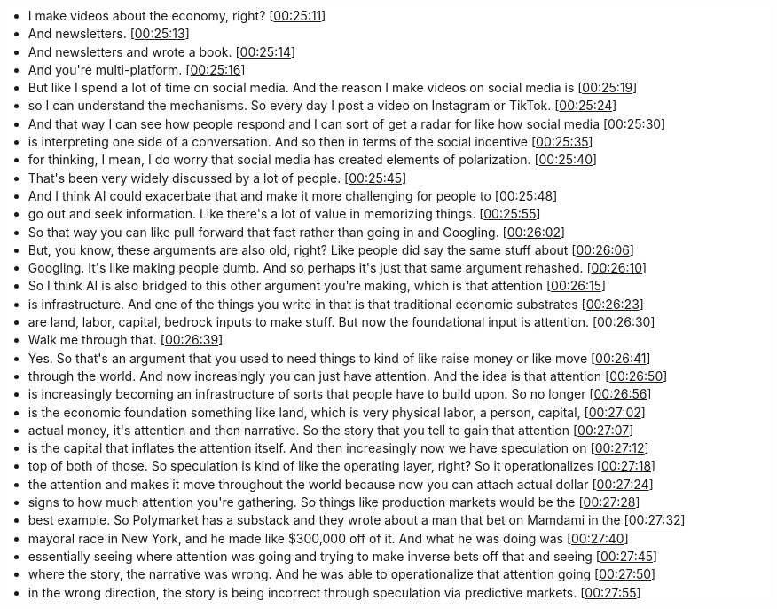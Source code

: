 *  I make videos about the economy, right? [[00:25:11](https://www.youtube.com/watch?v=cZO1B4fZlOw&t=1511.24s)]
*  And newsletters. [[00:25:13](https://www.youtube.com/watch?v=cZO1B4fZlOw&t=1513.24s)]
*  And newsletters and wrote a book. [[00:25:14](https://www.youtube.com/watch?v=cZO1B4fZlOw&t=1514.6s)]
*  And you're multi-platform. [[00:25:16](https://www.youtube.com/watch?v=cZO1B4fZlOw&t=1516.28s)]
*  But like I spend a lot of time on social media. And the reason I make videos on social media is [[00:25:19](https://www.youtube.com/watch?v=cZO1B4fZlOw&t=1519.24s)]
*  so I can understand the mechanisms. So every day I post a video on Instagram or TikTok. [[00:25:24](https://www.youtube.com/watch?v=cZO1B4fZlOw&t=1524.1999999999998s)]
*  And that way I can see how people respond and I can sort of get a radar for like how social media [[00:25:30](https://www.youtube.com/watch?v=cZO1B4fZlOw&t=1530.36s)]
*  is interpreting one side of a conversation. And so then in terms of the social incentive [[00:25:35](https://www.youtube.com/watch?v=cZO1B4fZlOw&t=1535.08s)]
*  for thinking, I mean, I do worry that social media has created elements of polarization. [[00:25:40](https://www.youtube.com/watch?v=cZO1B4fZlOw&t=1540.12s)]
*  That's been very widely discussed by a lot of people. [[00:25:45](https://www.youtube.com/watch?v=cZO1B4fZlOw&t=1545.2399999999998s)]
*  And I think AI could exacerbate that and make it more challenging for people to [[00:25:48](https://www.youtube.com/watch?v=cZO1B4fZlOw&t=1548.52s)]
*  go out and seek information. Like there's a lot of value in memorizing things. [[00:25:55](https://www.youtube.com/watch?v=cZO1B4fZlOw&t=1555.7199999999998s)]
*  So that way you can like pull forward that fact rather than going in and Googling. [[00:26:02](https://www.youtube.com/watch?v=cZO1B4fZlOw&t=1562.6s)]
*  But, you know, these arguments are also old, right? Like people did say the same stuff about [[00:26:06](https://www.youtube.com/watch?v=cZO1B4fZlOw&t=1566.28s)]
*  Googling. It's like making people dumb. And so perhaps it's just that same argument rehashed. [[00:26:10](https://www.youtube.com/watch?v=cZO1B4fZlOw&t=1570.92s)]
*  So I think AI is also bridged to this other argument you're making, which is that attention [[00:26:15](https://www.youtube.com/watch?v=cZO1B4fZlOw&t=1575.8s)]
*  is infrastructure. And one of the things you write in that is that traditional economic substrates [[00:26:23](https://www.youtube.com/watch?v=cZO1B4fZlOw&t=1583.72s)]
*  are land, labor, capital, bedrock inputs to make stuff. But now the foundational input is attention. [[00:26:30](https://www.youtube.com/watch?v=cZO1B4fZlOw&t=1590.52s)]
*  Walk me through that. [[00:26:39](https://www.youtube.com/watch?v=cZO1B4fZlOw&t=1599.96s)]
*  Yes. So that's an argument that you used to need things to kind of like raise money or like move [[00:26:41](https://www.youtube.com/watch?v=cZO1B4fZlOw&t=1601.4s)]
*  through the world. And now increasingly you can just have attention. And the idea is that attention [[00:26:50](https://www.youtube.com/watch?v=cZO1B4fZlOw&t=1610.12s)]
*  is increasingly becoming an infrastructure of sorts that people have to build upon. So no longer [[00:26:56](https://www.youtube.com/watch?v=cZO1B4fZlOw&t=1616.76s)]
*  is the economic foundation something like land, which is very physical labor, a person, capital, [[00:27:02](https://www.youtube.com/watch?v=cZO1B4fZlOw&t=1622.12s)]
*  actual money, it's attention and then narrative. So the story that you tell to gain that attention [[00:27:07](https://www.youtube.com/watch?v=cZO1B4fZlOw&t=1627.08s)]
*  is the capital that inflates the attention itself. And then increasingly now we have speculation on [[00:27:12](https://www.youtube.com/watch?v=cZO1B4fZlOw&t=1632.12s)]
*  top of both of those. So speculation is kind of like the operating layer, right? So it operationalizes [[00:27:18](https://www.youtube.com/watch?v=cZO1B4fZlOw&t=1638.92s)]
*  the attention and makes it move throughout the world because now you can attach actual dollar [[00:27:24](https://www.youtube.com/watch?v=cZO1B4fZlOw&t=1644.6s)]
*  signs to how much attention you're gathering. So things like production markets would be the [[00:27:28](https://www.youtube.com/watch?v=cZO1B4fZlOw&t=1648.9199999999998s)]
*  best example. So Polymarket has a substack and they wrote about a man that bet on Mamdami in the [[00:27:32](https://www.youtube.com/watch?v=cZO1B4fZlOw&t=1652.6s)]
*  mayoral race in New York, and he made like $300,000 off of it. And what he was doing was [[00:27:40](https://www.youtube.com/watch?v=cZO1B4fZlOw&t=1660.52s)]
*  essentially seeing where attention was going and trying to make inverse bets off that and seeing [[00:27:45](https://www.youtube.com/watch?v=cZO1B4fZlOw&t=1665.8799999999999s)]
*  where the story, the narrative was wrong. And he was able to operationalize that attention going [[00:27:50](https://www.youtube.com/watch?v=cZO1B4fZlOw&t=1670.12s)]
*  in the wrong direction, the story is being incorrect through speculation via predictive markets. [[00:27:55](https://www.youtube.com/watch?v=cZO1B4fZlOw&t=1675.8s)]